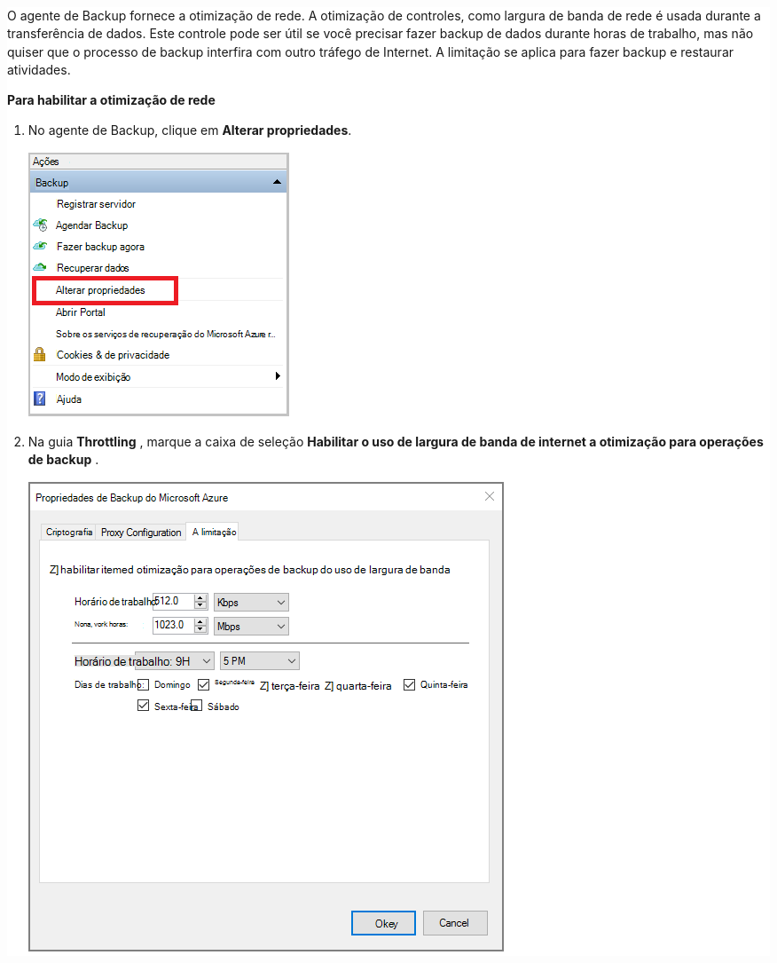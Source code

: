 O agente de Backup fornece a otimização de rede. A otimização de controles, como largura de banda de rede é usada durante a transferência de dados. Este controle pode ser útil se você precisar fazer backup de dados durante horas de trabalho, mas não quiser que o processo de backup interfira com outro tráfego de Internet. A limitação se aplica para fazer backup e restaurar atividades.

**Para habilitar a otimização de rede**

1. No agente de Backup, clique em **Alterar propriedades**.

    ![Alterar propriedades](./media/backup-configure-vault-classic/change-properties.png)

2. Na guia **Throttling** , marque a caixa de seleção **Habilitar o uso de largura de banda de internet a otimização para operações de backup** .

    ![Otimização de rede](./media/backup-configure-vault-classic/throttling-dialog.png)

